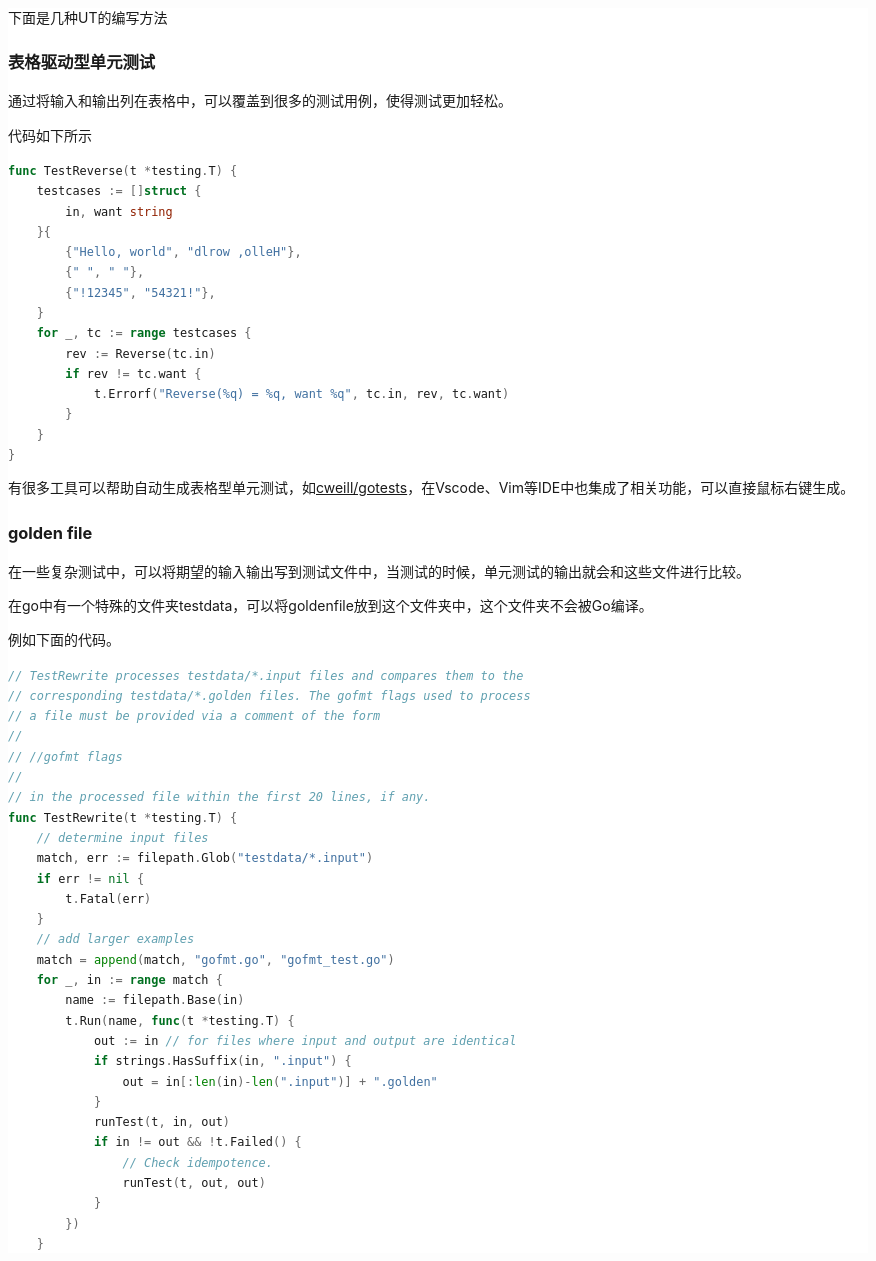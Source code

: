 下面是几种UT的编写方法

### 表格驱动型单元测试

通过将输入和输出列在表格中，可以覆盖到很多的测试用例，使得测试更加轻松。

代码如下所示

```go
func TestReverse(t *testing.T) {
	testcases := []struct {
		in, want string
	}{
		{"Hello, world", "dlrow ,olleH"},
		{" ", " "},
		{"!12345", "54321!"},
	}
	for _, tc := range testcases {
		rev := Reverse(tc.in)
		if rev != tc.want {
			t.Errorf("Reverse(%q) = %q, want %q", tc.in, rev, tc.want)
		}
	}
}
```

有很多工具可以帮助自动生成表格型单元测试，如[cweill/gotests](https://github.com/cweill/gotests)，在Vscode、Vim等IDE中也集成了相关功能，可以直接鼠标右键生成。

### golden file

在一些复杂测试中，可以将期望的输入输出写到测试文件中，当测试的时候，单元测试的输出就会和这些文件进行比较。

在go中有一个特殊的文件夹testdata，可以将goldenfile放到这个文件夹中，这个文件夹不会被Go编译。

例如下面的代码。

```go
// TestRewrite processes testdata/*.input files and compares them to the
// corresponding testdata/*.golden files. The gofmt flags used to process
// a file must be provided via a comment of the form
//
// //gofmt flags
//
// in the processed file within the first 20 lines, if any.
func TestRewrite(t *testing.T) {
	// determine input files
	match, err := filepath.Glob("testdata/*.input")
	if err != nil {
		t.Fatal(err)
	}
	// add larger examples
	match = append(match, "gofmt.go", "gofmt_test.go")
	for _, in := range match {
		name := filepath.Base(in)
		t.Run(name, func(t *testing.T) {
			out := in // for files where input and output are identical
			if strings.HasSuffix(in, ".input") {
				out = in[:len(in)-len(".input")] + ".golden"
			}
			runTest(t, in, out)
			if in != out && !t.Failed() {
				// Check idempotence.
				runTest(t, out, out)
			}
		})
	}
```

[^1]: # testing单元测试及自动生成